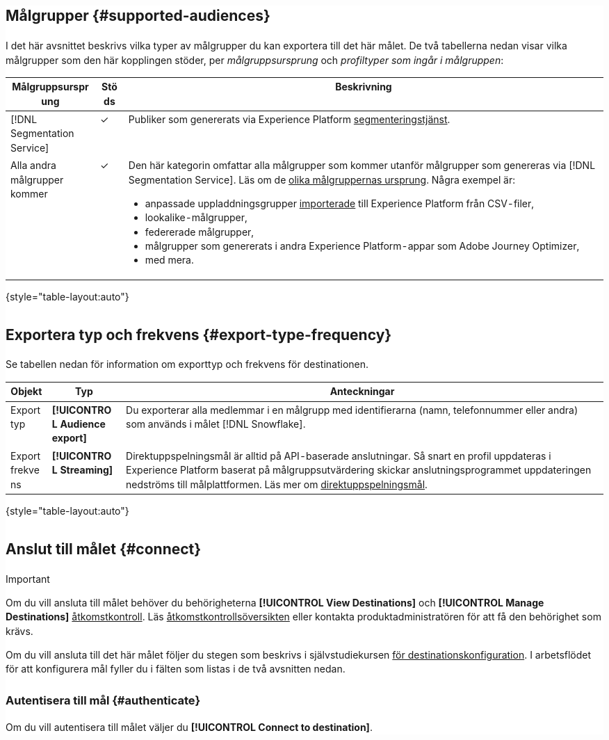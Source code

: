 ## Målgrupper {#supported-audiences}

I det här avsnittet beskrivs vilka typer av målgrupper du kan exportera till det här målet. De två tabellerna nedan visar vilka målgrupper som den här kopplingen stöder, per _målgruppsursprung_ och _profiltyper som ingår i målgruppen_:

| Målgruppsursprung | Stöds | Beskrivning |
|---------|----------|----------|
| [!DNL Segmentation Service] | ✓ | Publiker som genererats via Experience Platform [segmenteringstjänst](../../../segmentation/home.md). |
| Alla andra målgrupper kommer | ✓ | Den här kategorin omfattar alla målgrupper som kommer utanför målgrupper som genereras via [!DNL Segmentation Service]. Läs om de [olika målgruppernas ursprung](/help/segmentation/ui/audience-portal.md#customize). Några exempel är: <ul><li> anpassade uppladdningsgrupper [importerade](../../../segmentation/ui/audience-portal.md#import-audience) till Experience Platform från CSV-filer,</li><li> lookalike-målgrupper, </li><li> federerade målgrupper, </li><li> målgrupper som genererats i andra Experience Platform-appar som Adobe Journey Optimizer, </li><li> med mera. </li></ul> |

{style="table-layout:auto"}

## Exportera typ och frekvens {#export-type-frequency}

Se tabellen nedan för information om exporttyp och frekvens för destinationen.

| Objekt | Typ | Anteckningar |
---------|----------|---------|
| Exporttyp | **[!UICONTROL Audience export]** | Du exporterar alla medlemmar i en målgrupp med identifierarna (namn, telefonnummer eller andra) som används i målet [!DNL Snowflake]. |
| Exportfrekvens | **[!UICONTROL Streaming]** | Direktuppspelningsmål är alltid på API-baserade anslutningar. Så snart en profil uppdateras i Experience Platform baserat på målgruppsutvärdering skickar anslutningsprogrammet uppdateringen nedströms till målplattformen. Läs mer om [direktuppspelningsmål](/help/destinations/destination-types.md#streaming-destinations). |

{style="table-layout:auto"}

## Anslut till målet {#connect}

>[!IMPORTANT]
> 
>Om du vill ansluta till målet behöver du behörigheterna **[!UICONTROL View Destinations]** och **[!UICONTROL Manage Destinations]** [åtkomstkontroll](/help/access-control/home.md#permissions). Läs [åtkomstkontrollsöversikten](/help/access-control/ui/overview.md) eller kontakta produktadministratören för att få den behörighet som krävs.

Om du vill ansluta till det här målet följer du stegen som beskrivs i självstudiekursen [för destinationskonfiguration](../../ui/connect-destination.md). I arbetsflödet för att konfigurera mål fyller du i fälten som listas i de två avsnitten nedan.

### Autentisera till mål {#authenticate}

Om du vill autentisera till målet väljer du **[!UICONTROL Connect to destination]**.
